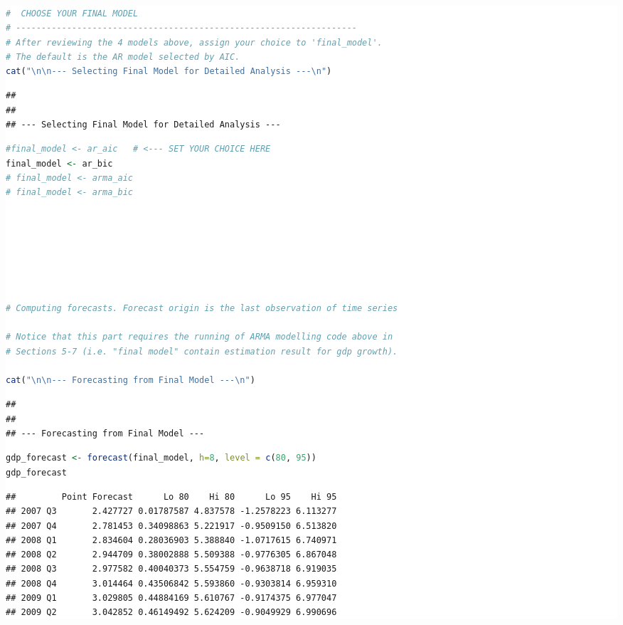 ``` r
#  CHOOSE YOUR FINAL MODEL
# -------------------------------------------------------------------
# After reviewing the 4 models above, assign your choice to 'final_model'.
# The default is the AR model selected by AIC.
cat("\n\n--- Selecting Final Model for Detailed Analysis ---\n")
```

```
## 
## 
## --- Selecting Final Model for Detailed Analysis ---
```

``` r
#final_model <- ar_aic   # <--- SET YOUR CHOICE HERE
final_model <- ar_bic
# final_model <- arma_aic
# final_model <- arma_bic  







# Computing forecasts. Forecast origin is the last observation of time series

# Notice that this part requires the running of ARMA modelling code above in 
# Sections 5-7 (i.e. "final model" contain estimation result for gdp growth).

cat("\n\n--- Forecasting from Final Model ---\n")
```

```
## 
## 
## --- Forecasting from Final Model ---
```

``` r
gdp_forecast <- forecast(final_model, h=8, level = c(80, 95))
gdp_forecast
```

```
##         Point Forecast      Lo 80    Hi 80      Lo 95    Hi 95
## 2007 Q3       2.427727 0.01787587 4.837578 -1.2578223 6.113277
## 2007 Q4       2.781453 0.34098863 5.221917 -0.9509150 6.513820
## 2008 Q1       2.834604 0.28036903 5.388840 -1.0717615 6.740971
## 2008 Q2       2.944709 0.38002888 5.509388 -0.9776305 6.867048
## 2008 Q3       2.977582 0.40040373 5.554759 -0.9638718 6.919035
## 2008 Q4       3.014464 0.43506842 5.593860 -0.9303814 6.959310
## 2009 Q1       3.029805 0.44884169 5.610767 -0.9174375 6.977047
## 2009 Q2       3.042852 0.46149492 5.624209 -0.9049929 6.990696
```
